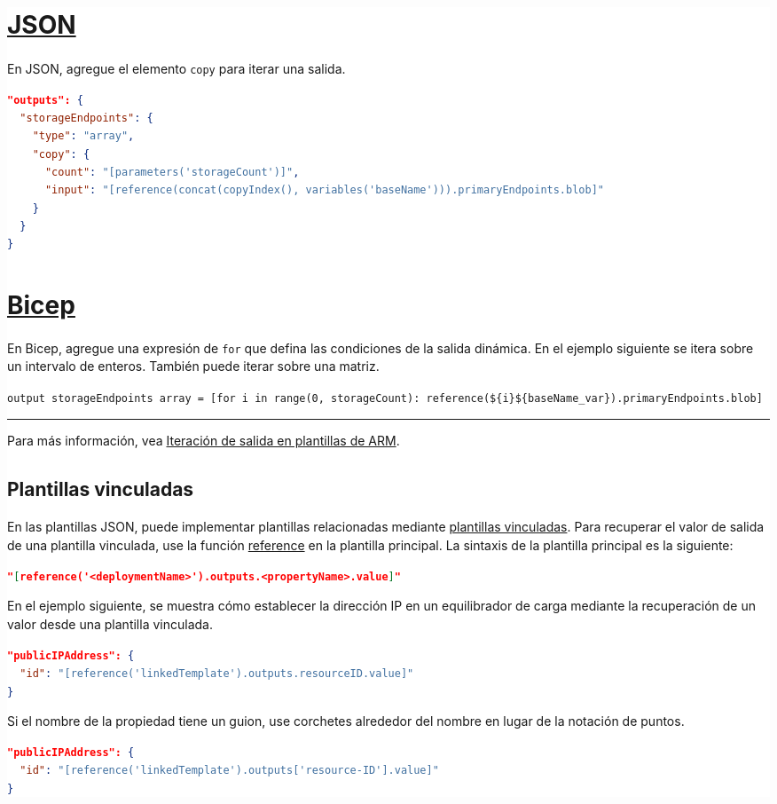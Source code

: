 # <a name="json"></a>[JSON](#tab/json)

En JSON, agregue el elemento `copy` para iterar una salida.

```json
"outputs": {
  "storageEndpoints": {
    "type": "array",
    "copy": {
      "count": "[parameters('storageCount')]",
      "input": "[reference(concat(copyIndex(), variables('baseName'))).primaryEndpoints.blob]"
    }
  }
}
```

# <a name="bicep"></a>[Bicep](#tab/bicep)

En Bicep, agregue una expresión de `for` que defina las condiciones de la salida dinámica. En el ejemplo siguiente se itera sobre un intervalo de enteros. También puede iterar sobre una matriz.

```bicep
output storageEndpoints array = [for i in range(0, storageCount): reference(${i}${baseName_var}).primaryEndpoints.blob]
```

---

Para más información, vea [Iteración de salida en plantillas de ARM](copy-outputs.md).

## <a name="linked-templates"></a>Plantillas vinculadas

En las plantillas JSON, puede implementar plantillas relacionadas mediante [plantillas vinculadas](linked-templates.md). Para recuperar el valor de salida de una plantilla vinculada, use la función [reference](template-functions-resource.md#reference) en la plantilla principal. La sintaxis de la plantilla principal es la siguiente:

```json
"[reference('<deploymentName>').outputs.<propertyName>.value]"
```

En el ejemplo siguiente, se muestra cómo establecer la dirección IP en un equilibrador de carga mediante la recuperación de un valor desde una plantilla vinculada.

```json
"publicIPAddress": {
  "id": "[reference('linkedTemplate').outputs.resourceID.value]"
}
```

Si el nombre de la propiedad tiene un guion, use corchetes alrededor del nombre en lugar de la notación de puntos.

```json
"publicIPAddress": {
  "id": "[reference('linkedTemplate').outputs['resource-ID'].value]"
}
```

